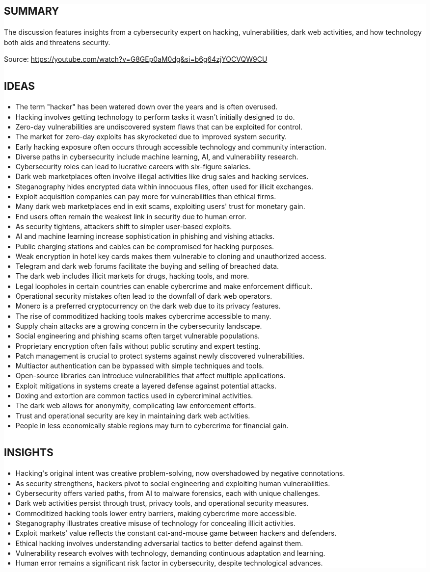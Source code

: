 ## SUMMARY

The discussion features insights from a cybersecurity expert on hacking, vulnerabilities, dark web activities, and how technology both aids and threatens security.


Source: https://youtube.com/watch?v=G8GEp0aM0dg&si=b6g64zjYOCVQW9CU


## IDEAS

- The term "hacker" has been watered down over the years and is often overused.
- Hacking involves getting technology to perform tasks it wasn't initially designed to do.
- Zero-day vulnerabilities are undiscovered system flaws that can be exploited for control.
- The market for zero-day exploits has skyrocketed due to improved system security.
- Early hacking exposure often occurs through accessible technology and community interaction.
- Diverse paths in cybersecurity include machine learning, AI, and vulnerability research.
- Cybersecurity roles can lead to lucrative careers with six-figure salaries.
- Dark web marketplaces often involve illegal activities like drug sales and hacking services.
- Steganography hides encrypted data within innocuous files, often used for illicit exchanges.
- Exploit acquisition companies can pay more for vulnerabilities than ethical firms.
- Many dark web marketplaces end in exit scams, exploiting users' trust for monetary gain.
- End users often remain the weakest link in security due to human error.
- As security tightens, attackers shift to simpler user-based exploits.
- AI and machine learning increase sophistication in phishing and vishing attacks.
- Public charging stations and cables can be compromised for hacking purposes.
- Weak encryption in hotel key cards makes them vulnerable to cloning and unauthorized access.
- Telegram and dark web forums facilitate the buying and selling of breached data.
- The dark web includes illicit markets for drugs, hacking tools, and more.
- Legal loopholes in certain countries can enable cybercrime and make enforcement difficult.
- Operational security mistakes often lead to the downfall of dark web operators.
- Monero is a preferred cryptocurrency on the dark web due to its privacy features.
- The rise of commoditized hacking tools makes cybercrime accessible to many.
- Supply chain attacks are a growing concern in the cybersecurity landscape.
- Social engineering and phishing scams often target vulnerable populations.
- Proprietary encryption often fails without public scrutiny and expert testing.
- Patch management is crucial to protect systems against newly discovered vulnerabilities.
- Multiactor authentication can be bypassed with simple techniques and tools.
- Open-source libraries can introduce vulnerabilities that affect multiple applications.
- Exploit mitigations in systems create a layered defense against potential attacks.
- Doxing and extortion are common tactics used in cybercriminal activities.
- The dark web allows for anonymity, complicating law enforcement efforts.
- Trust and operational security are key in maintaining dark web activities.
- People in less economically stable regions may turn to cybercrime for financial gain.

## INSIGHTS

- Hacking's original intent was creative problem-solving, now overshadowed by negative connotations.
- As security strengthens, hackers pivot to social engineering and exploiting human vulnerabilities.
- Cybersecurity offers varied paths, from AI to malware forensics, each with unique challenges.
- Dark web activities persist through trust, privacy tools, and operational security measures.
- Commoditized hacking tools lower entry barriers, making cybercrime more accessible.
- Steganography illustrates creative misuse of technology for concealing illicit activities.
- Exploit markets' value reflects the constant cat-and-mouse game between hackers and defenders.
- Ethical hacking involves understanding adversarial tactics to better defend against them.
- Vulnerability research evolves with technology, demanding continuous adaptation and learning.
- Human error remains a significant risk factor in cybersecurity, despite technological advances.
